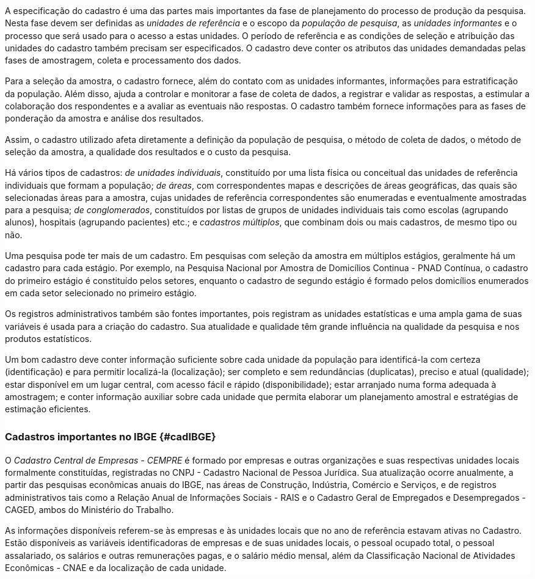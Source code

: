 A especificação do cadastro é uma das partes mais importantes da fase de planejamento do processo de produção da pesquisa. Nesta fase devem ser definidas as *unidades de referência* e o escopo da *população de pesquisa*, as *unidades informantes* e o processo que será usado para o acesso a estas unidades. O período de referência e as condições de seleção e atribuição das unidades do cadastro também precisam ser especificados. O cadastro deve conter os atributos das unidades demandadas pelas fases de amostragem, coleta e processamento dos dados.

Para a seleção da amostra, o cadastro fornece, além do contato com as unidades informantes, informações para estratificação da população. Além disso, ajuda a controlar e monitorar a fase de coleta de dados, a registrar e validar as respostas, a estimular a colaboração dos respondentes e a avaliar as eventuais não respostas. O cadastro também fornece informações para as fases de ponderação da amostra e análise dos resultados.

Assim, o cadastro utilizado afeta diretamente a definição da população de pesquisa, o método de coleta de dados, o método de seleção da amostra, a qualidade dos resultados e o custo da pesquisa. 

Há vários tipos de cadastros: *de unidades individuais*, constituído por uma lista física ou conceitual das unidades de referência individuais que formam a população; *de áreas*, com correspondentes mapas e descrições de áreas geográficas, das quais são selecionadas áreas para a amostra, cujas unidades de referência correspondentes são enumeradas e eventualmente amostradas para a pesquisa; *de conglomerados*, constituídos por listas de grupos de unidades individuais tais como escolas (agrupando alunos), hospitais (agrupando pacientes) etc.; e *cadastros múltiplos*, que combinam dois ou mais cadastros, de mesmo tipo ou não.

Uma pesquisa pode ter mais de um cadastro. Em pesquisas com seleção da amostra em múltiplos estágios, geralmente há um cadastro para cada estágio. Por exemplo, na Pesquisa Nacional por Amostra de Domicílios Continua - PNAD Contínua, o cadastro do primeiro estágio é constituído pelos setores, enquanto o cadastro de segundo estágio é formado pelos domicílios enumerados em cada setor selecionado no primeiro estágio.  

Os registros administrativos também são fontes importantes, pois registram as unidades estatísticas e uma ampla gama de suas variáveis é usada para a criação do cadastro. Sua atualidade e qualidade têm grande influência na qualidade da pesquisa e nos produtos estatísticos.

Um bom cadastro deve conter informação suficiente sobre cada unidade da população para identificá-la com certeza (identificação) e para permitir localizá-la (localização); ser completo e sem redundâncias (duplicatas), preciso e atual (qualidade); estar disponível em um lugar central, com acesso fácil e rápido (disponibilidade); estar arranjado numa forma adequada à amostragem; e conter informação auxiliar sobre cada unidade que permita elaborar um planejamento amostral e estratégias de estimação eficientes. 

### Cadastros importantes no IBGE {#cadIBGE}

O *Cadastro Central de Empresas - CEMPRE* é formado por empresas e outras organizações e suas respectivas unidades locais formalmente constituídas, registradas no CNPJ - Cadastro Nacional de Pessoa Jurídica. Sua atualização ocorre anualmente, a partir das pesquisas econômicas anuais do IBGE, nas áreas de Construção, Indústria, Comércio e Serviços, e de registros administrativos tais como a Relação Anual de Informações Sociais - RAIS e o Cadastro Geral de Empregados e Desempregados - CAGED, ambos do Ministério do Trabalho.

As informações disponíveis referem-se às empresas e às unidades locais que no ano de referência estavam ativas no Cadastro. Estão disponíveis as variáveis identificadoras de empresas e de suas unidades locais, o pessoal ocupado total, o pessoal assalariado, os salários e outras remunerações pagas, e o salário médio mensal, além da Classificação Nacional de Atividades Econômicas - CNAE e da localização de cada unidade.
